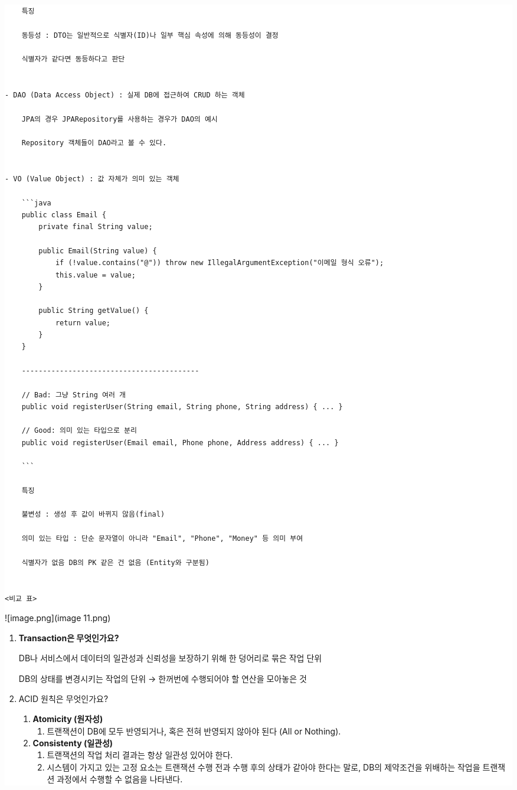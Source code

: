         특징
        
        동등성 : DTO는 일반적으로 식별자(ID)나 일부 핵심 속성에 의해 동등성이 결정
        
        식별자가 같다면 동등하다고 판단
        
    
    - DAO (Data Access Object) : 실제 DB에 접근하여 CRUD 하는 객체
        
        JPA의 경우 JPARepository를 사용하는 경우가 DAO의 예시
        
        Repository 객체들이 DAO라고 볼 수 있다.
        
    
    - VO (Value Object) : 값 자체가 의미 있는 객체
        
        ```java
        public class Email {
            private final String value;
        
            public Email(String value) {
                if (!value.contains("@")) throw new IllegalArgumentException("이메일 형식 오류");
                this.value = value;
            }
        
            public String getValue() {
                return value;
            }
        }
        
        ------------------------------------------
        
        // Bad: 그냥 String 여러 개
        public void registerUser(String email, String phone, String address) { ... }
        
        // Good: 의미 있는 타입으로 분리
        public void registerUser(Email email, Phone phone, Address address) { ... }
        
        ```
        
        특징 
        
        불변성 : 생성 후 값이 바뀌지 않음(final)
        
        의미 있는 타입 : 단순 문자열이 아니라 "Email", "Phone", "Money" 등 의미 부여
        
        식별자가 없음 DB의 PK 같은 건 없음 (Entity와 구분됨)
        
    
    <비교 표>
    
![image.png](image 11.png)
    

1. **Transaction은 무엇인가요?**
    
    DB나 서비스에서 데이터의 일관성과 신뢰성을 보장하기 위해 한 덩어리로 묶은 작업 단위
    
    DB의 상태를 변경시키는 작업의 단위 → 한꺼번에 수행되어야 할 연산을 모아놓은 것
    

1. ACID 원칙은 무엇인가요?
    1. **Atomicity (원자성)**
        1. 트랜잭션이 DB에 모두 반영되거나, 혹은 전혀 반영되지 않아야 된다 (All or Nothing).
    2. **Consistenty (일관성)**
        1. 트랜잭션의 작업 처리 결과는 항상 일관성 있어야 한다.
        2. 시스템이 가지고 있는 고정 요소는 트랜잭션 수행 전과 수행 후의 상태가 같아야 한다는 말로, DB의 제약조건을 위배하는 작업을 트랜잭션 과정에서 수행할 수 없음을 나타낸다.
        